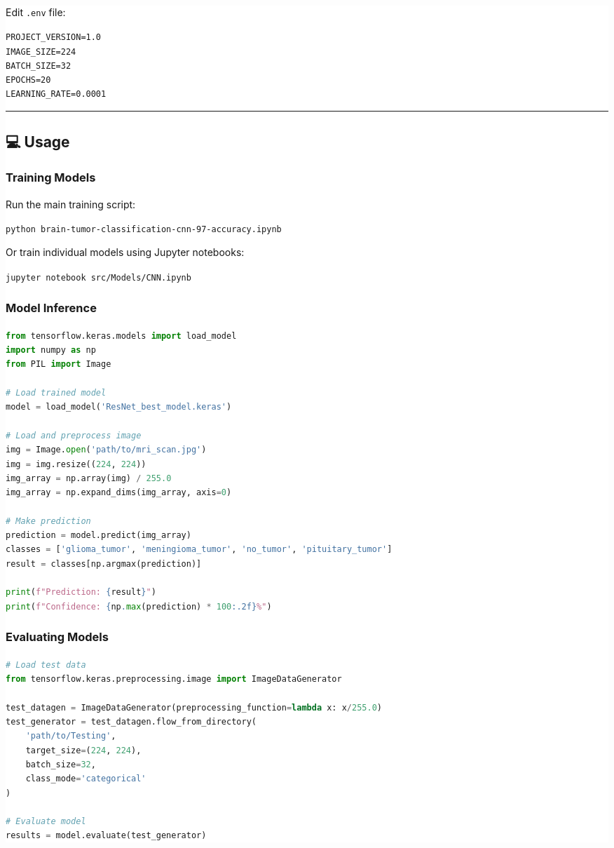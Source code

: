 Edit `.env` file:
```env
PROJECT_VERSION=1.0
IMAGE_SIZE=224
BATCH_SIZE=32
EPOCHS=20
LEARNING_RATE=0.0001
```

---

## 💻 Usage

### Training Models

Run the main training script:
```bash
python brain-tumor-classification-cnn-97-accuracy.ipynb
```

Or train individual models using Jupyter notebooks:
```bash
jupyter notebook src/Models/CNN.ipynb
```

### Model Inference

```python
from tensorflow.keras.models import load_model
import numpy as np
from PIL import Image

# Load trained model
model = load_model('ResNet_best_model.keras')

# Load and preprocess image
img = Image.open('path/to/mri_scan.jpg')
img = img.resize((224, 224))
img_array = np.array(img) / 255.0
img_array = np.expand_dims(img_array, axis=0)

# Make prediction
prediction = model.predict(img_array)
classes = ['glioma_tumor', 'meningioma_tumor', 'no_tumor', 'pituitary_tumor']
result = classes[np.argmax(prediction)]

print(f"Prediction: {result}")
print(f"Confidence: {np.max(prediction) * 100:.2f}%")
```

### Evaluating Models

```python
# Load test data
from tensorflow.keras.preprocessing.image import ImageDataGenerator

test_datagen = ImageDataGenerator(preprocessing_function=lambda x: x/255.0)
test_generator = test_datagen.flow_from_directory(
    'path/to/Testing',
    target_size=(224, 224),
    batch_size=32,
    class_mode='categorical'
)

# Evaluate model
results = model.evaluate(test_generator)
```
